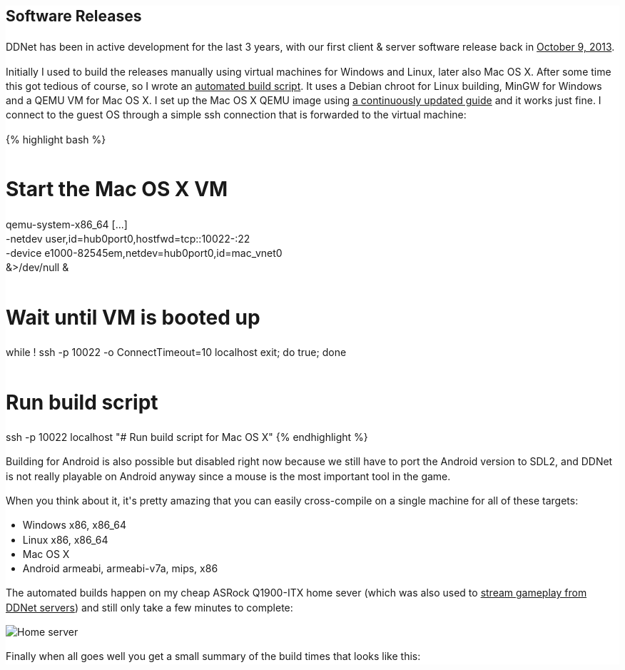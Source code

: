 ## Software Releases

DDNet has been in active development for the last 3 years, with our first
client & server software release back in [October 9,
2013](https://github.com/ddnet/ddnet/releases/tag/1.18).

Initially I used to build the releases manually using virtual machines for
Windows and Linux, later also Mac OS X. After some time this got tedious of
course, so I wrote an [automated build
script](https://github.com/ddnet/ddnet-scripts/blob/master/ddnet-release.sh).
It uses a Debian chroot for Linux building, MinGW for Windows and a QEMU VM for
Mac OS X. I set up the Mac OS X QEMU image using [a continuously updated
guide](http://www.contrib.andrew.cmu.edu/~somlo/OSXKVM/) and it works just
fine. I connect to the guest OS through a simple ssh connection that is
forwarded to the virtual machine:

{% highlight bash %}
# Start the Mac OS X VM
qemu-system-x86_64 [...] \
  -netdev user,id=hub0port0,hostfwd=tcp::10022-:22 \
  -device e1000-82545em,netdev=hub0port0,id=mac_vnet0 \
  &>/dev/null &

# Wait until VM is booted up
while ! ssh -p 10022 -o ConnectTimeout=10 localhost exit; do true; done

# Run build script
ssh -p 10022 localhost "# Run build script for Mac OS X"
{% endhighlight %}

Building for Android is also possible but disabled right now because we
still have to port the Android version to SDL2, and DDNet is not really
playable on Android anyway since a mouse is the most important tool in the
game.

When you think about it, it's pretty amazing that you can easily cross-compile
on a single machine for all of these targets:

- Windows x86, x86_64
- Linux x86, x86_64
- Mac OS X
- Android armeabi, armeabi-v7a, mips, x86

The automated builds happen on my cheap ASRock Q1900-ITX home sever (which was
also used to [stream gameplay from DDNet servers](/blog/ddnet-live/)) and
still only take a few minutes to complete:

![Home server](/public/q1900-itx.jpg)

Finally when all goes well you get a small summary of the build times that
looks like this:

